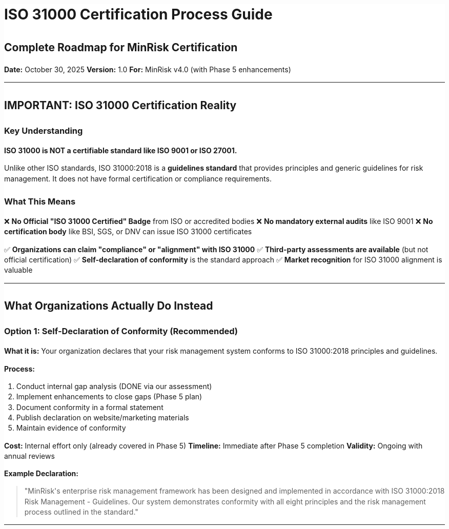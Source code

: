 # ISO 31000 Certification Process Guide
## Complete Roadmap for MinRisk Certification

**Date:** October 30, 2025
**Version:** 1.0
**For:** MinRisk v4.0 (with Phase 5 enhancements)

---

## IMPORTANT: ISO 31000 Certification Reality

### Key Understanding

**ISO 31000 is NOT a certifiable standard like ISO 9001 or ISO 27001.**

Unlike other ISO standards, ISO 31000:2018 is a **guidelines standard** that provides principles and generic guidelines for risk management. It does not have formal certification or compliance requirements.

### What This Means

❌ **No Official "ISO 31000 Certified" Badge** from ISO or accredited bodies
❌ **No mandatory external audits** like ISO 9001
❌ **No certification body** like BSI, SGS, or DNV can issue ISO 31000 certificates

✅ **Organizations can claim "compliance" or "alignment" with ISO 31000**
✅ **Third-party assessments are available** (but not official certification)
✅ **Self-declaration of conformity** is the standard approach
✅ **Market recognition** for ISO 31000 alignment is valuable

---

## What Organizations Actually Do Instead

### Option 1: Self-Declaration of Conformity (Recommended)
**What it is:** Your organization declares that your risk management system conforms to ISO 31000:2018 principles and guidelines.

**Process:**
1. Conduct internal gap analysis (DONE via our assessment)
2. Implement enhancements to close gaps (Phase 5 plan)
3. Document conformity in a formal statement
4. Publish declaration on website/marketing materials
5. Maintain evidence of conformity

**Cost:** Internal effort only (already covered in Phase 5)
**Timeline:** Immediate after Phase 5 completion
**Validity:** Ongoing with annual reviews

**Example Declaration:**
> "MinRisk's enterprise risk management framework has been designed and implemented in accordance with ISO 31000:2018 Risk Management - Guidelines. Our system demonstrates conformity with all eight principles and the risk management process outlined in the standard."

---
